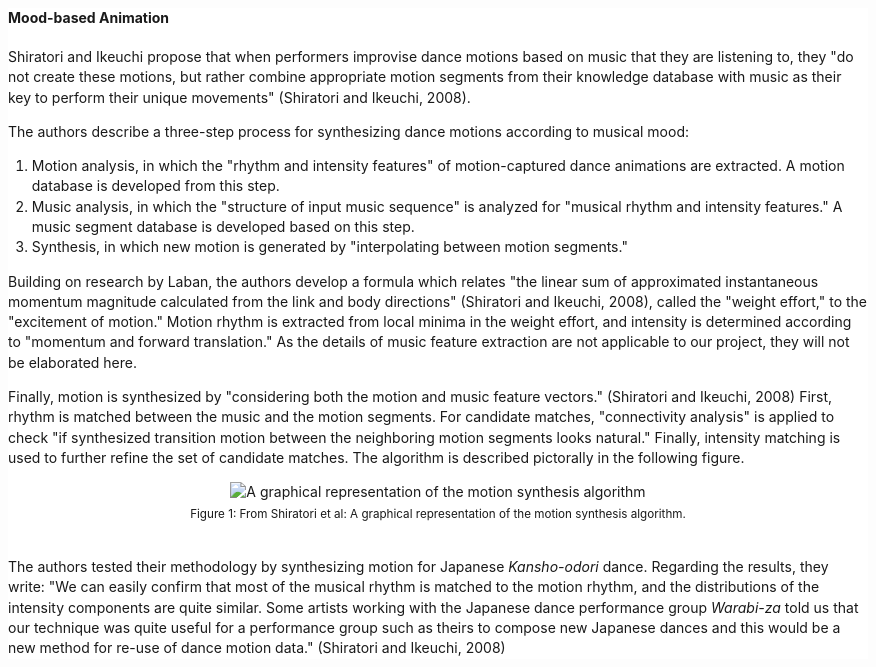 #### Mood-based Animation

Shiratori and Ikeuchi propose that when performers improvise dance motions based
on music that they are listening to, they "do not create these motions, but
rather combine appropriate motion segments from their knowledge database with
music as their key to perform their unique movements" (Shiratori and Ikeuchi,
2008).

The authors describe a three-step process for synthesizing dance motions
according to musical mood:

1. Motion analysis, in which the "rhythm and intensity features" of
   motion-captured dance animations are extracted. A motion database is developed
   from this step.
1. Music analysis, in which the "structure of input music sequence" is analyzed
   for "musical rhythm and intensity features." A music segment database is
   developed based on this step.
1. Synthesis, in which new motion is generated by "interpolating between motion
   segments."

Building on research by Laban, the authors develop a formula which relates "the
linear sum of approximated instantaneous momentum magnitude calculated from the
link and body directions" (Shiratori and Ikeuchi, 2008), called the
"weight effort," to the "excitement of motion."  Motion rhythm is extracted from
local minima in the weight effort, and intensity is determined according to
"momentum and forward translation."  As the details of music feature extraction
are not applicable to our project, they will not be elaborated here.

Finally, motion is synthesized by "considering both the motion and music feature
vectors." (Shiratori and Ikeuchi, 2008) First, rhythm is matched between
the music and the motion segments.  For candidate matches, "connectivity
analysis" is applied to check "if synthesized transition motion between the
neighboring motion segments looks natural." Finally, intensity matching is used
to further refine the set of candidate matches. The algorithm is described
pictorally in the following figure.

<div style="margin-left: auto; margin-right: auto; text-align: center;">
<img src="/images/MoSynth.png" alt="A graphical representation of the motion synthesis algorithm"/>
<br />
<small>
Figure 1: From Shiratori et al: A graphical representation of the motion
synthesis algorithm.
</small>
</div><br />

The authors tested their methodology by synthesizing motion for Japanese
_Kansho-odori_ dance.  Regarding the results, they write: "We can easily
confirm that most of the musical rhythm is matched to the motion rhythm, and the
distributions of the intensity components are quite similar.  Some artists
working with the Japanese dance performance group _Warabi-za_ told us
that our technique was quite useful for a performance group such as theirs to
compose new Japanese dances and this would be a new method for re-use of dance
motion data." (Shiratori and Ikeuchi, 2008)
